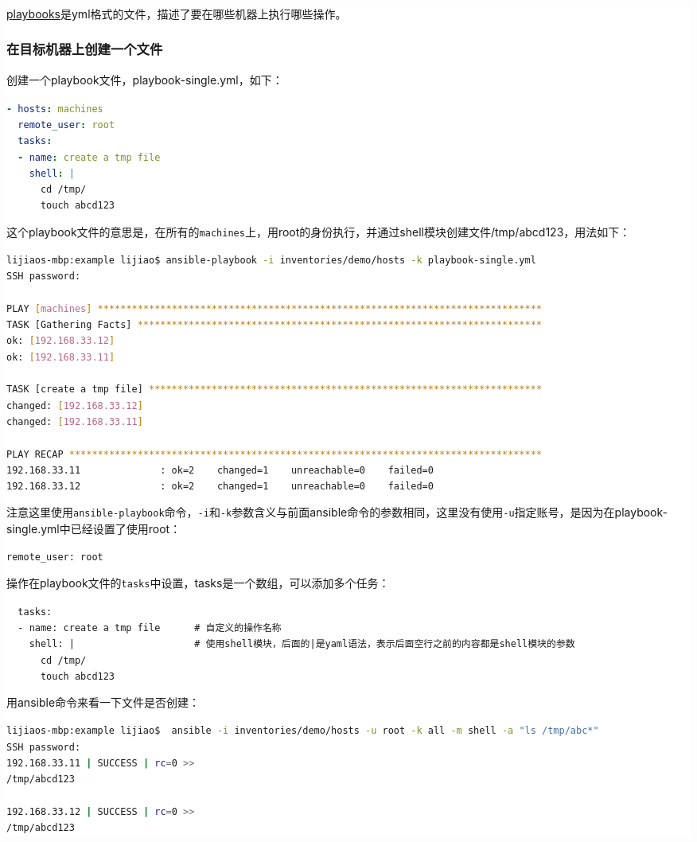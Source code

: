 [playbooks](https://docs.ansible.com/ansible/latest/user_guide/playbooks.html)是yml格式的文件，描述了要在哪些机器上执行哪些操作。

### 在目标机器上创建一个文件

创建一个playbook文件，playbook-single.yml，如下：

```yaml
- hosts: machines
  remote_user: root
  tasks:
  - name: create a tmp file
    shell: |
      cd /tmp/
      touch abcd123
```

这个playbook文件的意思是，在所有的`machines`上，用root的身份执行，并通过shell模块创建文件/tmp/abcd123，用法如下：

```bash
lijiaos-mbp:example lijiao$ ansible-playbook -i inventories/demo/hosts -k playbook-single.yml
SSH password:

PLAY [machines] ******************************************************************************
TASK [Gathering Facts] ***********************************************************************
ok: [192.168.33.12]
ok: [192.168.33.11]

TASK [create a tmp file] *********************************************************************
changed: [192.168.33.12]
changed: [192.168.33.11]

PLAY RECAP ***********************************************************************************
192.168.33.11              : ok=2    changed=1    unreachable=0    failed=0
192.168.33.12              : ok=2    changed=1    unreachable=0    failed=0
```

注意这里使用`ansible-playbook`命令，`-i`和`-k`参数含义与前面ansible命令的参数相同，这里没有使用`-u`指定账号，是因为在playbook-single.yml中已经设置了使用root：

	remote_user: root

操作在playbook文件的`tasks`中设置，tasks是一个数组，可以添加多个任务：

	  tasks:
	  - name: create a tmp file      # 自定义的操作名称
	    shell: |                     # 使用shell模块，后面的|是yaml语法，表示后面空行之前的内容都是shell模块的参数
	      cd /tmp/
	      touch abcd123

用ansible命令来看一下文件是否创建：

```bash
lijiaos-mbp:example lijiao$  ansible -i inventories/demo/hosts -u root -k all -m shell -a "ls /tmp/abc*"
SSH password:
192.168.33.11 | SUCCESS | rc=0 >>
/tmp/abcd123

192.168.33.12 | SUCCESS | rc=0 >>
/tmp/abcd123
```


[1]: https://docs.ansible.com/ansible/latest/intro_installation.html  "ansible documents" 
[2]: https://docs.ansible.com/ansible/latest/intro_dynamic_inventory.html "ansible Dynamic Inventory"
[3]: https://docs.ansible.com/ansible/latest/playbooks_best_practices.html "ansible playbook Best Practices"
[4]: https://docs.ansible.com/ansible/latest/playbooks_delegation.html  "ansible Delegation, Rolling Updates, and Local Actions"
[5]: https://docs.ansible.com/ansible/latest/playbooks_templating.html "ansible  Jinja2 templating"
[6]: https://docs.ansible.com/ansible/latest/list_of_all_modules.html "ansible all modules"
[7]: https://serverfault.com/questions/638507/how-to-access-host-variable-of-a-different-host-with-ansible  "how to access host variable of a different host with Ansible?"
[8]: https://docs.ansible.com/ansible/latest/user_guide/playbooks_loops.html "Ansible Loops"
[9]: https://docs.ansible.com/ansible/latest/user_guide/playbooks_conditionals.html#the-when-statement "ansible Conditionals"
[10]: https://docs.ansible.com/ansible/latest/reference_appendices/special_variables.html "ansible special variables"